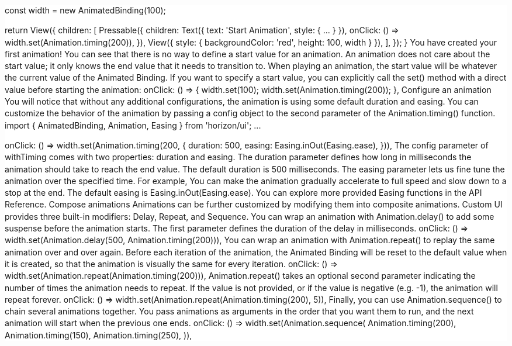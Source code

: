   const width = new AnimatedBinding(100);

  return View({
    children: [
      Pressable({
        children: Text({ text: 'Start Animation', style: { ... } }),
        onClick: () => width.set(Animation.timing(200)),
      }),
      View({ style: { backgroundColor: 'red', height: 100, width } }),
    ],
  });
}
You have created your first animation!
You can see that there is no way to define a start value for an animation. An animation does not care about the start value; it only knows the end value that it needs to transition to. When playing an animation, the start value will be whatever the current value of the Animated Binding. If you want to specify a start value, you can explicitly call the set() method with a direct value before starting the animation:
onClick: () => {
  width.set(100);
  width.set(Animation.timing(200));
},
Configure an animation
You will notice that without any additional configurations, the animation is using some default duration and easing. You can customize the behavior of the animation by passing a config object to the second parameter of the 
Animation.timing()
 function.
import { AnimatedBinding, Animation, Easing } from 'horizon/ui';
...

onClick: () => width.set(Animation.timing(200, {
  duration: 500,
  easing: Easing.inOut(Easing.ease),
})),
The config parameter of withTiming comes with two properties: duration and easing.
The duration parameter defines how long in milliseconds the animation should take to reach the end value. The default duration is 500 milliseconds.
The easing parameter lets us fine tune the animation over the specified time. For example, You can make the animation gradually accelerate to full speed and slow down to a stop at the end. The default easing is Easing.inOut(Easing.ease). You can explore more provided Easing functions in the API Reference.
Compose animations
Animations can be further customized by modifying them into composite animations. Custom UI provides three built-in modifiers: Delay, Repeat, and Sequence.
You can wrap an animation with Animation.delay() to add some suspense before the animation starts. The first parameter defines the duration of the delay in milliseconds.
onClick: () => width.set(Animation.delay(500, Animation.timing(200))),
You can wrap an animation with Animation.repeat() to replay the same animation over and over again. Before each iteration of the animation, the Animated Binding will be reset to the default value when it is created, so that the animation is visually the same for every iteration.
onClick: () => width.set(Animation.repeat(Animation.timing(200))),
Animation.repeat() takes an optional second parameter indicating the number of times the animation needs to repeat. If the value is not provided, or if the value is negative (e.g. -1), the animation will repeat forever.
onClick: () => width.set(Animation.repeat(Animation.timing(200), 5)),
Finally, you can use Animation.sequence() to chain several animations together. You pass animations as arguments in the order that you want them to run, and the next animation will start when the previous one ends.
onClick: () => width.set(Animation.sequence(
  Animation.timing(200),
  Animation.timing(150),
  Animation.timing(250),
)),